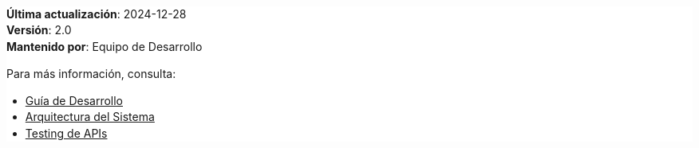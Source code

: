 
**Última actualización**: 2024-12-28  
**Versión**: 2.0  
**Mantenido por**: Equipo de Desarrollo

Para más información, consulta:
- [Guía de Desarrollo](../guides/development.md)
- [Arquitectura del Sistema](../architecture/system-architecture.md)
- [Testing de APIs](../guides/testing.md)